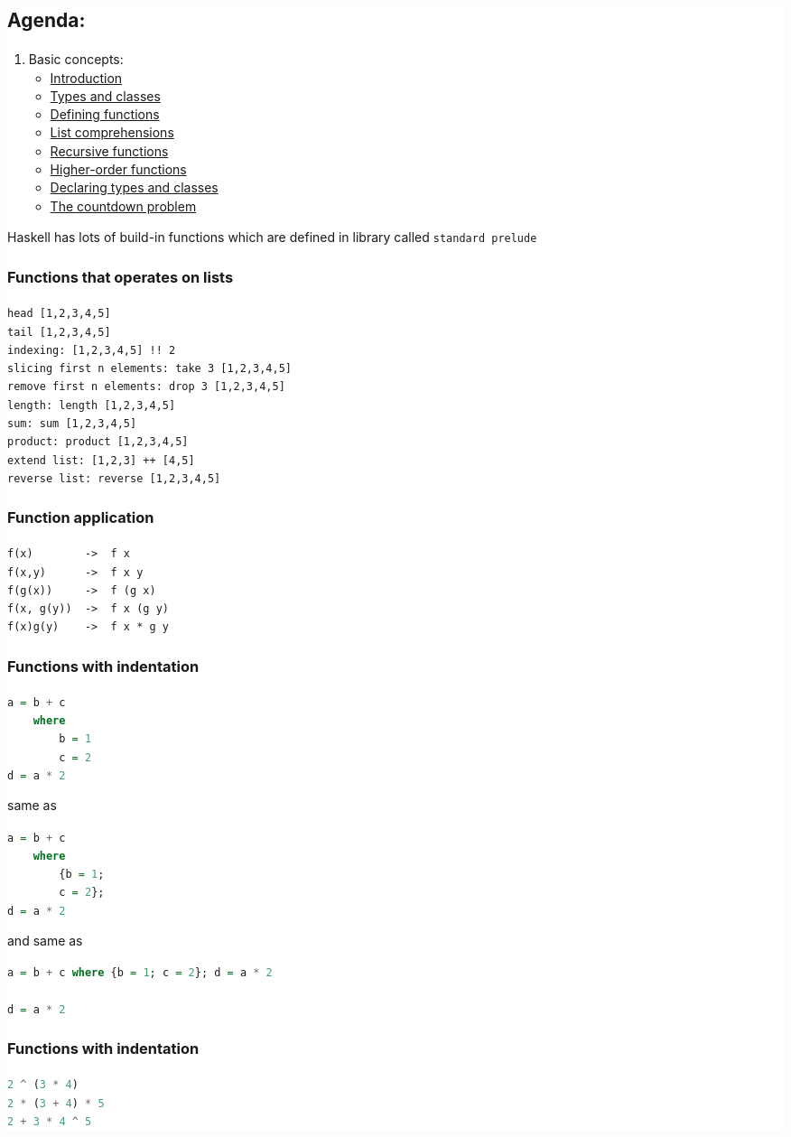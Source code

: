 ## **Agenda:**
1. Basic concepts:
    - [Introduction](#1-INTRODUCTION)
    - [Types and classes](#2-TYPES-AND-CLASSES)
    - [Defining functions](#3-DEFINING-FUNCTIONS)
    - [List comprehensions](#4-LIST-COMPREHENSIONS)
    - [Recursive functions](#5-RECURSIVE-FUNCTIONS)
    - [Higher-order functions](#6-HIGHER-ORDER-FUNCTIONS)
    - [Declaring types and classes](#7-DECLARING-TYPES-AND-CLASSES)
    - [The countdown problem](#8-THE-COUNTDOWN-PROBLEM)

Haskell has lots of build-in functions which are defined in library called `standard prelude`

###  Functions that operates on lists
```
head [1,2,3,4,5]
tail [1,2,3,4,5]
indexing: [1,2,3,4,5] !! 2
slicing first n elements: take 3 [1,2,3,4,5]
remove first n elements: drop 3 [1,2,3,4,5]
length: length [1,2,3,4,5]
sum: sum [1,2,3,4,5]
product: product [1,2,3,4,5]
extend list: [1,2,3] ++ [4,5]
reverse list: reverse [1,2,3,4,5]

```
###  Function application 
```
f(x)        ->  f x
f(x,y)      ->  f x y 
f(g(x))     ->  f (g x)
f(x, g(y))  ->  f x (g y)
f(x)g(y)    ->  f x * g y
```

###  Functions with indentation 
```haskell
a = b + c 
    where 
        b = 1
        c = 2
d = a * 2
```
same as
```haskell
a = b + c 
    where 
        {b = 1;
        c = 2};
d = a * 2
```
and same as
```haskell
a = b + c where {b = 1; c = 2}; d = a * 2 
        
d = a * 2
```
###  Functions with indentation 
```haskell
2 ^ (3 * 4)
2 * (3 + 4) * 5
2 + 3 * 4 ^ 5
```